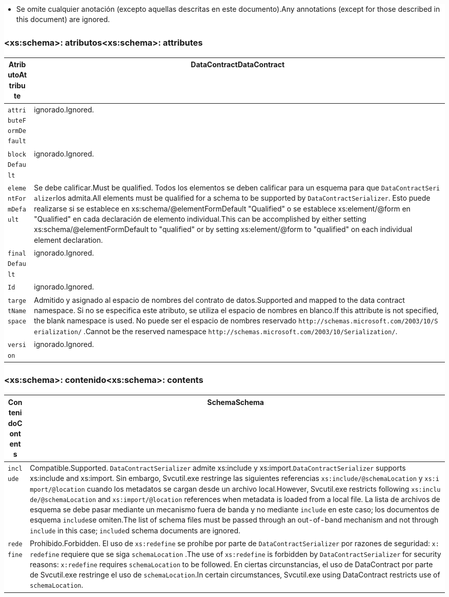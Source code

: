 - <span data-ttu-id="54045-124">Se omite cualquier anotación (excepto aquellas descritas en este documento).</span><span class="sxs-lookup"><span data-stu-id="54045-124">Any annotations (except for those described in this document) are ignored.</span></span>

### <a name="xsschema-attributes"></a><span data-ttu-id="54045-125">\<xs:schema>: atributos</span><span class="sxs-lookup"><span data-stu-id="54045-125">\<xs:schema>: attributes</span></span>

|<span data-ttu-id="54045-126">Atributo</span><span class="sxs-lookup"><span data-stu-id="54045-126">Attribute</span></span>|<span data-ttu-id="54045-127">DataContract</span><span class="sxs-lookup"><span data-stu-id="54045-127">DataContract</span></span>|
|---------------|------------------|
|`attributeFormDefault`|<span data-ttu-id="54045-128">ignorado.</span><span class="sxs-lookup"><span data-stu-id="54045-128">Ignored.</span></span>|
|`blockDefault`|<span data-ttu-id="54045-129">ignorado.</span><span class="sxs-lookup"><span data-stu-id="54045-129">Ignored.</span></span>|
|`elementFormDefault`|<span data-ttu-id="54045-130">Se debe calificar.</span><span class="sxs-lookup"><span data-stu-id="54045-130">Must be qualified.</span></span> <span data-ttu-id="54045-131">Todos los elementos se deben calificar para un esquema para que `DataContractSerializer`los admita.</span><span class="sxs-lookup"><span data-stu-id="54045-131">All elements must be qualified for a schema to be supported by `DataContractSerializer`.</span></span> <span data-ttu-id="54045-132">Esto puede realizarse si se establece en xs:schema/@elementFormDefault "Qualified" o se establece xs:element/@form en "Qualified" en cada declaración de elemento individual.</span><span class="sxs-lookup"><span data-stu-id="54045-132">This can be accomplished by either setting xs:schema/@elementFormDefault to "qualified" or by setting xs:element/@form to "qualified" on each individual element declaration.</span></span>|
|`finalDefault`|<span data-ttu-id="54045-133">ignorado.</span><span class="sxs-lookup"><span data-stu-id="54045-133">Ignored.</span></span>|
|`Id`|<span data-ttu-id="54045-134">ignorado.</span><span class="sxs-lookup"><span data-stu-id="54045-134">Ignored.</span></span>|
|`targetNamespace`|<span data-ttu-id="54045-135">Admitido y asignado al espacio de nombres del contrato de datos.</span><span class="sxs-lookup"><span data-stu-id="54045-135">Supported and mapped to the data contract namespace.</span></span> <span data-ttu-id="54045-136">Si no se especifica este atributo, se utiliza el espacio de nombres en blanco.</span><span class="sxs-lookup"><span data-stu-id="54045-136">If this attribute is not specified, the blank namespace is used.</span></span> <span data-ttu-id="54045-137">No puede ser el espacio de nombres reservado `http://schemas.microsoft.com/2003/10/Serialization/` .</span><span class="sxs-lookup"><span data-stu-id="54045-137">Cannot be the reserved namespace `http://schemas.microsoft.com/2003/10/Serialization/`.</span></span>|
|`version`|<span data-ttu-id="54045-138">ignorado.</span><span class="sxs-lookup"><span data-stu-id="54045-138">Ignored.</span></span>|

### <a name="xsschema-contents"></a><span data-ttu-id="54045-139">\<xs:schema>: contenido</span><span class="sxs-lookup"><span data-stu-id="54045-139">\<xs:schema>: contents</span></span>

|<span data-ttu-id="54045-140">Contenido</span><span class="sxs-lookup"><span data-stu-id="54045-140">Contents</span></span>|<span data-ttu-id="54045-141">Schema</span><span class="sxs-lookup"><span data-stu-id="54045-141">Schema</span></span>|
|--------------|------------|
|`include`|<span data-ttu-id="54045-142">Compatible.</span><span class="sxs-lookup"><span data-stu-id="54045-142">Supported.</span></span> <span data-ttu-id="54045-143">`DataContractSerializer` admite xs:include y xs:import.</span><span class="sxs-lookup"><span data-stu-id="54045-143">`DataContractSerializer` supports xs:include and xs:import.</span></span> <span data-ttu-id="54045-144">Sin embargo, Svcutil.exe restringe las siguientes referencias `xs:include/@schemaLocation` y `xs:import/@location` cuando los metadatos se cargan desde un archivo local.</span><span class="sxs-lookup"><span data-stu-id="54045-144">However, Svcutil.exe restricts following `xs:include/@schemaLocation` and `xs:import/@location` references when metadata is loaded from a local file.</span></span> <span data-ttu-id="54045-145">La lista de archivos de esquema se debe pasar mediante un mecanismo fuera de banda y no mediante `include` en este caso; los documentos de esquema `include`se omiten.</span><span class="sxs-lookup"><span data-stu-id="54045-145">The list of schema files must be passed through an out-of-band mechanism and not through `include` in this case; `include`d schema documents are ignored.</span></span>|
|`redefine`|<span data-ttu-id="54045-146">Prohibido.</span><span class="sxs-lookup"><span data-stu-id="54045-146">Forbidden.</span></span> <span data-ttu-id="54045-147">El uso de `xs:redefine` se prohíbe por parte de `DataContractSerializer` por razones de seguridad: `x:redefine` requiere que se siga `schemaLocation` .</span><span class="sxs-lookup"><span data-stu-id="54045-147">The use of `xs:redefine` is forbidden by `DataContractSerializer` for security reasons: `x:redefine` requires `schemaLocation` to be followed.</span></span> <span data-ttu-id="54045-148">En ciertas circunstancias, el uso de DataContract por parte de Svcutil.exe restringe el uso de `schemaLocation`.</span><span class="sxs-lookup"><span data-stu-id="54045-148">In certain circumstances, Svcutil.exe using DataContract restricts use of `schemaLocation`.</span></span>|
